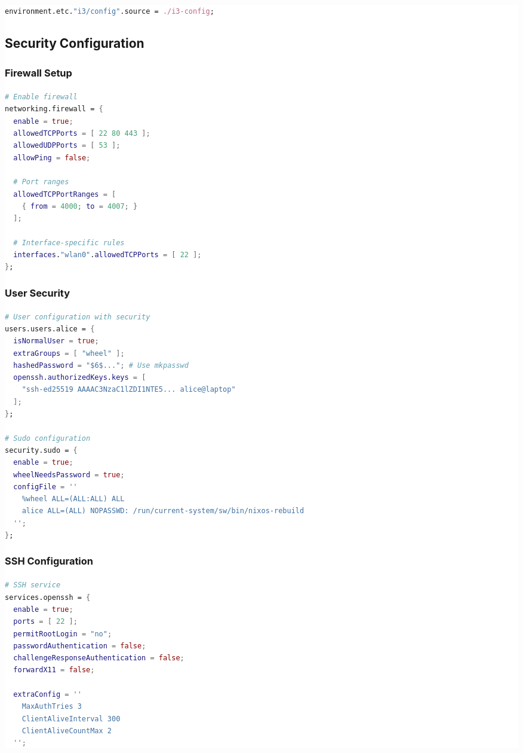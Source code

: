 ```nix
environment.etc."i3/config".source = ./i3-config;
```

## Security Configuration

### Firewall Setup
```nix
# Enable firewall
networking.firewall = {
  enable = true;
  allowedTCPPorts = [ 22 80 443 ];
  allowedUDPPorts = [ 53 ];
  allowPing = false;
  
  # Port ranges
  allowedTCPPortRanges = [
    { from = 4000; to = 4007; }
  ];
  
  # Interface-specific rules
  interfaces."wlan0".allowedTCPPorts = [ 22 ];
};
```

### User Security
```nix
# User configuration with security
users.users.alice = {
  isNormalUser = true;
  extraGroups = [ "wheel" ];
  hashedPassword = "$6$..."; # Use mkpasswd
  openssh.authorizedKeys.keys = [
    "ssh-ed25519 AAAAC3NzaC1lZDI1NTE5... alice@laptop"
  ];
};

# Sudo configuration
security.sudo = {
  enable = true;
  wheelNeedsPassword = true;
  configFile = ''
    %wheel ALL=(ALL:ALL) ALL
    alice ALL=(ALL) NOPASSWD: /run/current-system/sw/bin/nixos-rebuild
  '';
};
```

### SSH Configuration
```nix
# SSH service
services.openssh = {
  enable = true;
  ports = [ 22 ];
  permitRootLogin = "no";
  passwordAuthentication = false;
  challengeResponseAuthentication = false;
  forwardX11 = false;
  
  extraConfig = ''
    MaxAuthTries 3
    ClientAliveInterval 300
    ClientAliveCountMax 2
  '';
```